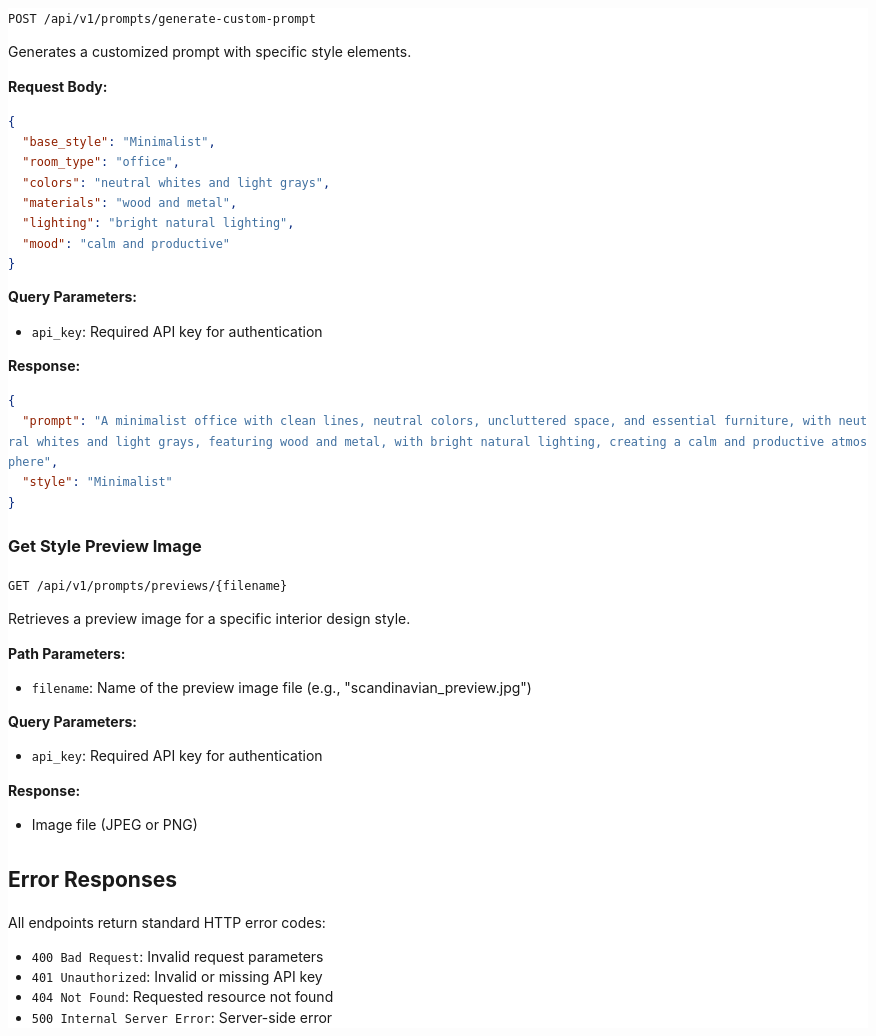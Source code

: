 ```http
POST /api/v1/prompts/generate-custom-prompt
```

Generates a customized prompt with specific style elements.

**Request Body:**
```json
{
  "base_style": "Minimalist",
  "room_type": "office",
  "colors": "neutral whites and light grays",
  "materials": "wood and metal",
  "lighting": "bright natural lighting",
  "mood": "calm and productive"
}
```

**Query Parameters:**
- `api_key`: Required API key for authentication

**Response:**
```json
{
  "prompt": "A minimalist office with clean lines, neutral colors, uncluttered space, and essential furniture, with neutral whites and light grays, featuring wood and metal, with bright natural lighting, creating a calm and productive atmosphere",
  "style": "Minimalist"
}
```

### Get Style Preview Image

```http
GET /api/v1/prompts/previews/{filename}
```

Retrieves a preview image for a specific interior design style.

**Path Parameters:**
- `filename`: Name of the preview image file (e.g., "scandinavian_preview.jpg")

**Query Parameters:**
- `api_key`: Required API key for authentication

**Response:**
- Image file (JPEG or PNG)

## Error Responses

All endpoints return standard HTTP error codes:

- `400 Bad Request`: Invalid request parameters
- `401 Unauthorized`: Invalid or missing API key
- `404 Not Found`: Requested resource not found
- `500 Internal Server Error`: Server-side error

